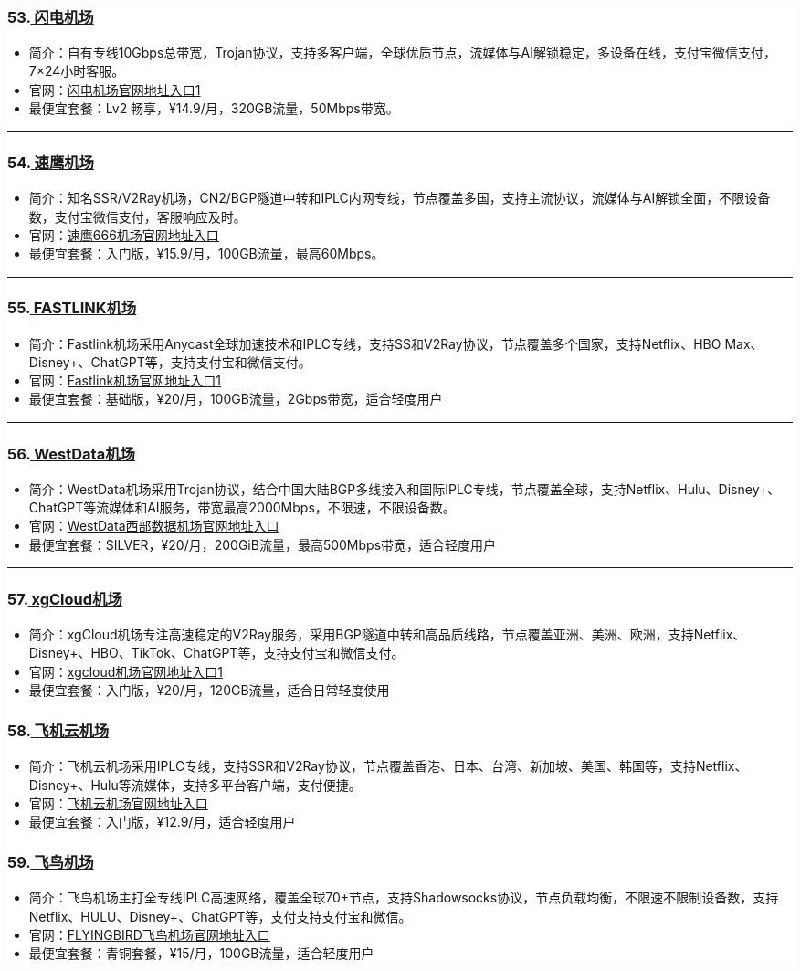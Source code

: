 

### 53.[ **闪电机场**](https://luke8659.github.io/p/sd) 
- 简介：自有专线10Gbps总带宽，Trojan协议，支持多客户端，全球优质节点，流媒体与AI解锁稳定，多设备在线，支付宝微信支付，7×24小时客服。
- 官网：[闪电机场官网地址入口1](https://1017.sd03-pgy032qg.top/#/register?code=ECVF4kG1)
- 最便宜套餐：Lv2 畅享，¥14.9/月，320GB流量，50Mbps带宽。

---


### 54.[ **速鹰机场**](https://luke8659.github.io/p/sy666) 
- 简介：知名SSR/V2Ray机场，CN2/BGP隧道中转和IPLC内网专线，节点覆盖多国，支持主流协议，流媒体与AI解锁全面，不限设备数，支付宝微信支付，客服响应及时。
- 官网：[速鹰666机场官网地址入口](https://sy7770.com/auth/register?code=md7I)
- 最便宜套餐：入门版，¥15.9/月，100GB流量，最高60Mbps。

---



### 55.[ **FASTLINK机场**](https://luke8659.github.io/p/fastlink) 
- 简介：Fastlink机场采用Anycast全球加速技术和IPLC专线，支持SS和V2Ray协议，节点覆盖多个国家，支持Netflix、HBO Max、Disney+、ChatGPT等，支持支付宝和微信支付。
- 官网：[Fastlink机场官网地址入口1](https://flafflnk01.flaff9.cc/auth/register?code=xF3nYSWz)
- 最便宜套餐：基础版，¥20/月，100GB流量，2Gbps带宽，适合轻度用户

---


### 56.[ **WestData机场**](https://luke8659.github.io/p/westdata) 
- 简介：WestData机场采用Trojan协议，结合中国大陆BGP多线接入和国际IPLC专线，节点覆盖全球，支持Netflix、Hulu、Disney+、ChatGPT等流媒体和AI服务，带宽最高2000Mbps，不限速，不限设备数。
- 官网：[WestData西部数据机场官网地址入口](https://wd-gold.com/aff.php?aff=9801)
- 最便宜套餐：SILVER，¥20/月，200GiB流量，最高500Mbps带宽，适合轻度用户

---


### 57.[ **xgCloud机场**](https://luke8659.github.io/p/xgcloud) 
- 简介：xgCloud机场专注高速稳定的V2Ray服务，采用BGP隧道中转和高品质线路，节点覆盖亚洲、美洲、欧洲，支持Netflix、Disney+、HBO、TikTok、ChatGPT等，支持支付宝和微信支付。
- 官网：[xgcloud机场官网地址入口1](https://aff3.xgsub1.com/#/register?code=T8p5hiUu)
- 最便宜套餐：入门版，¥20/月，120GB流量，适合日常轻度使用

### 58.[ **飞机云机场**](https://luke8659.github.io/p/fy) 
- 简介：飞机云机场采用IPLC专线，支持SSR和V2Ray协议，节点覆盖香港、日本、台湾、新加坡、美国、韩国等，支持Netflix、Disney+、Hulu等流媒体，支持多平台客户端，支付便捷。
- 官网：[飞机云机场官网地址入口](https://feijiyun38.xyz/auth/register?code=44Ju)
- 最便宜套餐：入门版，¥12.9/月，适合轻度用户

### 59.[ **飞鸟机场**](https://luke8659.github.io/p/fd) 
- 简介：飞鸟机场主打全专线IPLC高速网络，覆盖全球70+节点，支持Shadowsocks协议，节点负载均衡，不限速不限制设备数，支持Netflix、HULU、Disney+、ChatGPT等，支付支持支付宝和微信。
- 官网：[FLYINGBIRD飞鸟机场官网地址入口](https://fbinv02.fbaff.cc/auth/register?code=WNwW)
- 最便宜套餐：青铜套餐，¥15/月，100GB流量，适合轻度用户
